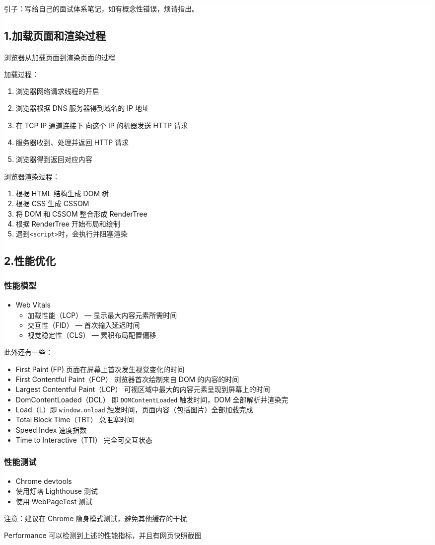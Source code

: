 引子：写给自己的面试体系笔记，如有概念性错误，烦请指出。

## 1.加载页面和渲染过程

浏览器从加载页面到渲染页面的过程

加载过程：

1. 浏览器网络请求线程的开启

2. 浏览器根据 DNS 服务器得到域名的 IP 地址

3. 在 TCP IP 通道连接下 向这个 IP 的机器发送 HTTP 请求

4. 服务器收到、处理并返回 HTTP 请求

5. 浏览器得到返回对应内容

浏览器渲染过程：

1. 根据 HTML 结构生成 DOM 树
2. 根据 CSS 生成 CSSOM
3. 将 DOM 和 CSSOM 整合形成 RenderTree
4. 根据 RenderTree 开始布局和绘制
5. 遇到`<script>`时，会执行并阻塞渲染

## 2.性能优化

### 性能模型

- Web Vitals
  - 加载性能（LCP） — 显示最大内容元素所需时间
  - 交互性（FID） — 首次输入延迟时间
  - 视觉稳定性（CLS） — 累积布局配置偏移

此外还有一些：

- First Paint (FP) 页面在屏幕上首次发生视觉变化的时间
- First Contentful Paint（FCP） 浏览器首次绘制来自 DOM 的内容的时间
- Largest Contentful Paint（LCP） 可视区域中最大的内容元素呈现到屏幕上的时间
- DomContentLoaded（DCL） 即 `DOMContentLoaded` 触发时间，DOM 全部解析并渲染完
- Load（L）即 `window.onload` 触发时间，页面内容（包括图片）全部加载完成
- Total Block Time（TBT） 总阻塞时间
- Speed Index 速度指数
- Time to Interactive（TTI） 完全可交互状态

### 性能测试

- Chrome devtools
- 使用灯塔 Lighthouse 测试
- 使用 WebPageTest 测试

注意：建议在 Chrome 隐身模式测试，避免其他缓存的干扰

Performance 可以检测到上述的性能指标，并且有网页快照截图
